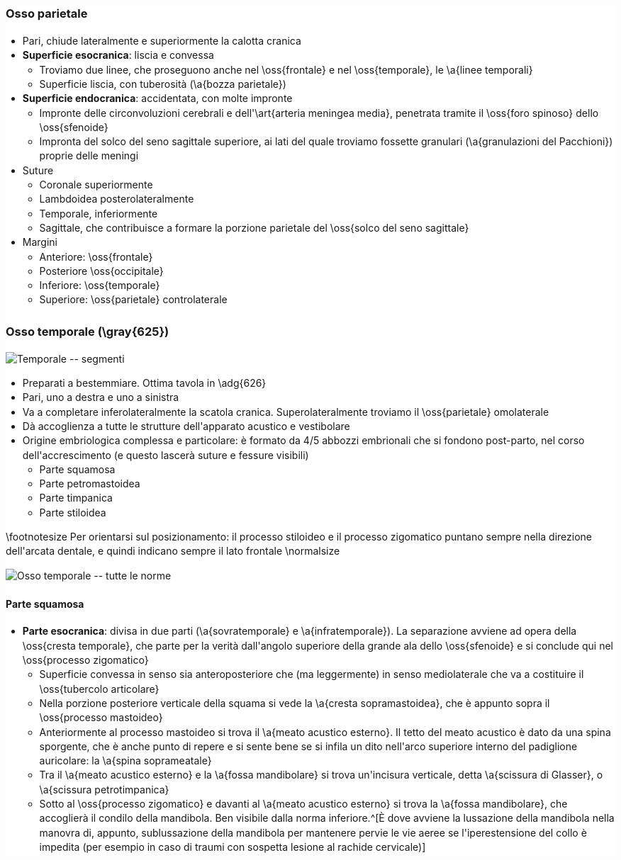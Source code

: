 ### Osso parietale
- Pari, chiude lateralmente e superiormente la calotta cranica
- __Superficie esocranica__: liscia e convessa
    - Troviamo due linee, che proseguono anche nel \oss{frontale} e nel \oss{temporale}, le \a{linee temporali}
    - Superficie liscia, con tuberosità (\a{bozza parietale})
- __Superficie endocranica__: accidentata, con molte impronte
    - Impronte delle circonvoluzioni cerebrali e dell'\art{arteria meningea media}, penetrata tramite il \oss{foro spinoso} dello \oss{sfenoide}
    - Impronta del solco del seno sagittale superiore, ai lati del quale troviamo fossette granulari (\a{granulazioni del Pacchioni}) proprie delle meningi
- Suture
    - Coronale superiormente
    - Lambdoidea posterolateralmente
    - Temporale, inferiormente
    - Sagittale, che contribuisce a formare la porzione parietale del \oss{solco del seno sagittale}
- Margini
    - Anteriore: \oss{frontale}
    - Posteriore \oss{occipitale}
    - Inferiore: \oss{temporale}
    - Superiore: \oss{parietale} controlaterale

### Osso temporale (\gray{625})

![Temporale -- segmenti](img/osso-temporale-gen.png)

- Preparati a bestemmiare. Ottima tavola in \adg{626}
- Pari, uno a destra e uno a sinistra
- Va a completare inferolateralmente la scatola cranica. Superolateralmente troviamo il \oss{parietale} omolaterale
- Dà accoglienza a tutte le strutture dell'apparato acustico e vestibolare
- Origine embriologica complessa e particolare: è formato da 4/5 abbozzi embrionali che si fondono post-parto, nel corso dell'accrescimento (e questo lascerà suture e fessure visibili)
    - Parte squamosa
    - Parte petromastoidea
    - Parte timpanica
    - Parte stiloidea

\footnotesize
Per orientarsi sul posizionamento: il processo stiloideo e il processo zigomatico puntano sempre nella direzione dell'arcata dentale, e quindi indicano sempre il lato frontale
\normalsize

![Osso temporale -- tutte le norme](img/osso-temporale-spec.png)

#### Parte squamosa
- __Parte esocranica__: divisa in due parti (\a{sovratemporale} e \a{infratemporale}). La separazione avviene ad opera della \oss{cresta temporale}, che parte per la verità dall'angolo superiore della grande ala dello \oss{sfenoide} e si conclude qui nel \oss{processo zigomatico}
    - Superficie convessa in senso sia anteroposteriore che (ma leggermente) in senso mediolaterale che va a costituire il \oss{tubercolo articolare}
    - Nella porzione posteriore verticale della squama si vede la \a{cresta sopramastoidea}, che è appunto sopra il \oss{processo mastoideo}
    - Anteriormente al processo mastoideo si trova il \a{meato acustico esterno}. Il tetto del meato acustico è dato da una spina sporgente, che è anche punto di repere e si sente bene se si infila un dito nell'arco superiore interno del padiglione auricolare: la \a{spina soprameatale}
    - Tra il \a{meato acustico esterno} e la \a{fossa mandibolare} si trova un'incisura verticale, detta \a{scissura di Glasser}, o \a{scissura petrotimpanica}
    - Sotto al \oss{processo zigomatico} e davanti al \a{meato acustico esterno} si trova la \a{fossa mandibolare}, che accoglierà il condilo della mandibola. Ben visibile dalla norma inferiore.^[È dove avviene la lussazione della mandibola nella manovra di, appunto, sublussazione della mandibola per mantenere pervie le vie aeree se l'iperestensione del collo è impedita (per esempio in caso di traumi con sospetta lesione al rachide cervicale)]